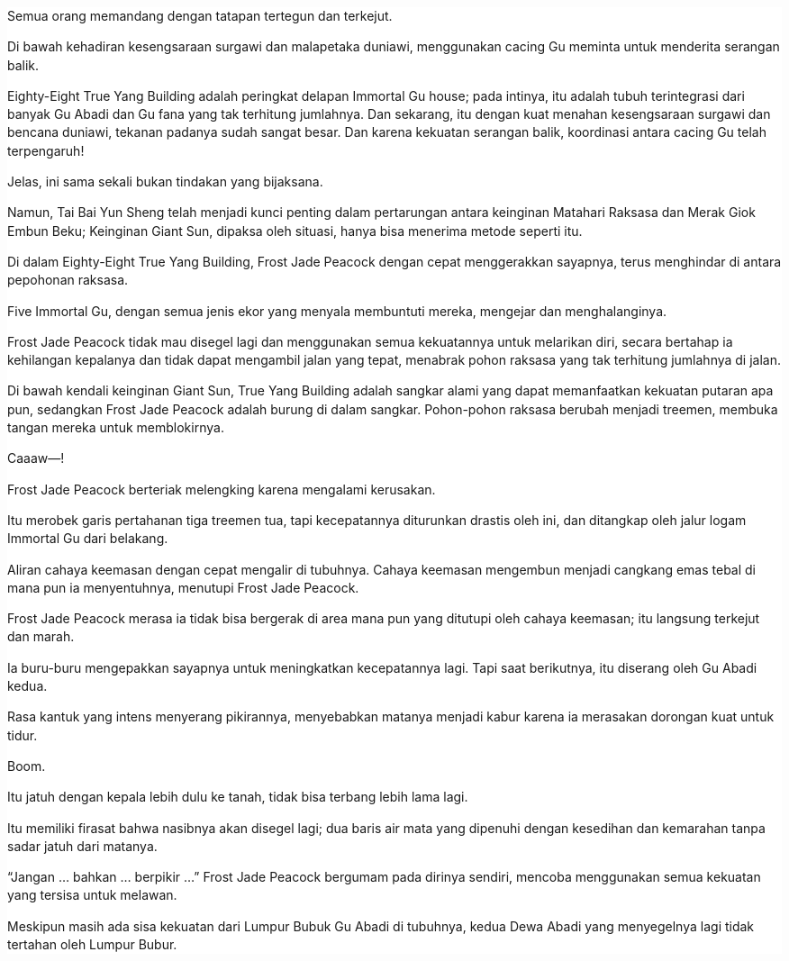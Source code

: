Semua orang memandang dengan tatapan tertegun dan terkejut.

Di bawah kehadiran kesengsaraan surgawi dan malapetaka duniawi, menggunakan cacing Gu meminta untuk menderita serangan balik.

Eighty-Eight True Yang Building adalah peringkat delapan Immortal Gu house; pada intinya, itu adalah tubuh terintegrasi dari banyak Gu Abadi dan Gu fana yang tak terhitung jumlahnya. Dan sekarang, itu dengan kuat menahan kesengsaraan surgawi dan bencana duniawi, tekanan padanya sudah sangat besar. Dan karena kekuatan serangan balik, koordinasi antara cacing Gu telah terpengaruh!

Jelas, ini sama sekali bukan tindakan yang bijaksana.

Namun, Tai Bai Yun Sheng telah menjadi kunci penting dalam pertarungan antara keinginan Matahari Raksasa dan Merak Giok Embun Beku; Keinginan Giant Sun, dipaksa oleh situasi, hanya bisa menerima metode seperti itu.

Di dalam Eighty-Eight True Yang Building, Frost Jade Peacock dengan cepat menggerakkan sayapnya, terus menghindar di antara pepohonan raksasa.

Five Immortal Gu, dengan semua jenis ekor yang menyala membuntuti mereka, mengejar dan menghalanginya.

Frost Jade Peacock tidak mau disegel lagi dan menggunakan semua kekuatannya untuk melarikan diri, secara bertahap ia kehilangan kepalanya dan tidak dapat mengambil jalan yang tepat, menabrak pohon raksasa yang tak terhitung jumlahnya di jalan.

Di bawah kendali keinginan Giant Sun, True Yang Building adalah sangkar alami yang dapat memanfaatkan kekuatan putaran apa pun, sedangkan Frost Jade Peacock adalah burung di dalam sangkar. Pohon-pohon raksasa berubah menjadi treemen, membuka tangan mereka untuk memblokirnya.

Caaaw—!

Frost Jade Peacock berteriak melengking karena mengalami kerusakan.

Itu merobek garis pertahanan tiga treemen tua, tapi kecepatannya diturunkan drastis oleh ini, dan ditangkap oleh jalur logam Immortal Gu dari belakang.

Aliran cahaya keemasan dengan cepat mengalir di tubuhnya. Cahaya keemasan mengembun menjadi cangkang emas tebal di mana pun ia menyentuhnya, menutupi Frost Jade Peacock.

Frost Jade Peacock merasa ia tidak bisa bergerak di area mana pun yang ditutupi oleh cahaya keemasan; itu langsung terkejut dan marah.

Ia buru-buru mengepakkan sayapnya untuk meningkatkan kecepatannya lagi. Tapi saat berikutnya, itu diserang oleh Gu Abadi kedua.

Rasa kantuk yang intens menyerang pikirannya, menyebabkan matanya menjadi kabur karena ia merasakan dorongan kuat untuk tidur.

Boom.

Itu jatuh dengan kepala lebih dulu ke tanah, tidak bisa terbang lebih lama lagi.

Itu memiliki firasat bahwa nasibnya akan disegel lagi; dua baris air mata yang dipenuhi dengan kesedihan dan kemarahan tanpa sadar jatuh dari matanya.

“Jangan … bahkan … berpikir …” Frost Jade Peacock bergumam pada dirinya sendiri, mencoba menggunakan semua kekuatan yang tersisa untuk melawan.

Meskipun masih ada sisa kekuatan dari Lumpur Bubuk Gu Abadi di tubuhnya, kedua Dewa Abadi yang menyegelnya lagi tidak tertahan oleh Lumpur Bubur.
